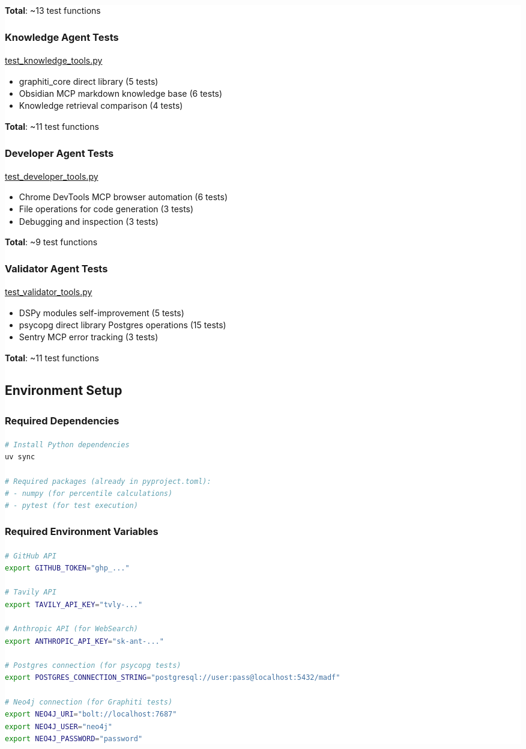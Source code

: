 **Total**: ~13 test functions

### Knowledge Agent Tests
[test_knowledge_tools.py](test_knowledge_tools.py)

- graphiti_core direct library (5 tests)
- Obsidian MCP markdown knowledge base (6 tests)
- Knowledge retrieval comparison (4 tests)

**Total**: ~11 test functions

### Developer Agent Tests
[test_developer_tools.py](test_developer_tools.py)

- Chrome DevTools MCP browser automation (6 tests)
- File operations for code generation (3 tests)
- Debugging and inspection (3 tests)

**Total**: ~9 test functions

### Validator Agent Tests
[test_validator_tools.py](test_validator_tools.py)

- DSPy modules self-improvement (5 tests)
- psycopg direct library Postgres operations (15 tests)
- Sentry MCP error tracking (3 tests)

**Total**: ~11 test functions

## Environment Setup

### Required Dependencies

```bash
# Install Python dependencies
uv sync

# Required packages (already in pyproject.toml):
# - numpy (for percentile calculations)
# - pytest (for test execution)
```

### Required Environment Variables

```bash
# GitHub API
export GITHUB_TOKEN="ghp_..."

# Tavily API
export TAVILY_API_KEY="tvly-..."

# Anthropic API (for WebSearch)
export ANTHROPIC_API_KEY="sk-ant-..."

# Postgres connection (for psycopg tests)
export POSTGRES_CONNECTION_STRING="postgresql://user:pass@localhost:5432/madf"

# Neo4j connection (for Graphiti tests)
export NEO4J_URI="bolt://localhost:7687"
export NEO4J_USER="neo4j"
export NEO4J_PASSWORD="password"
```
